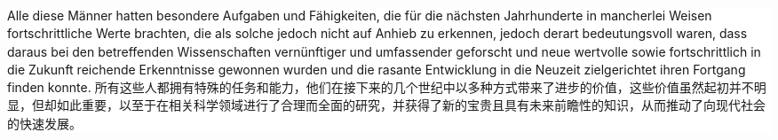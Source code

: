 Alle diese Männer hatten besondere Aufgaben und Fähigkeiten, die für die nächsten Jahrhunderte in mancherlei Weisen fortschrittliche Werte brachten, die als solche jedoch nicht auf Anhieb zu erkennen, jedoch derart bedeutungsvoll waren, dass daraus bei den betreffenden Wissenschaften vernünftiger und umfassender geforscht und neue wertvolle sowie fortschrittlich in die Zukunft reichende Erkenntnisse gewonnen wurden und die rasante Entwicklung in die Neuzeit zielgerichtet ihren Fortgang finden konnte.
所有这些人都拥有特殊的任务和能力，他们在接下来的几个世纪中以多种方式带来了进步的价值，这些价值虽然起初并不明显，但却如此重要，以至于在相关科学领域进行了合理而全面的研究，并获得了新的宝贵且具有未来前瞻性的知识，从而推动了向现代社会的快速发展。

